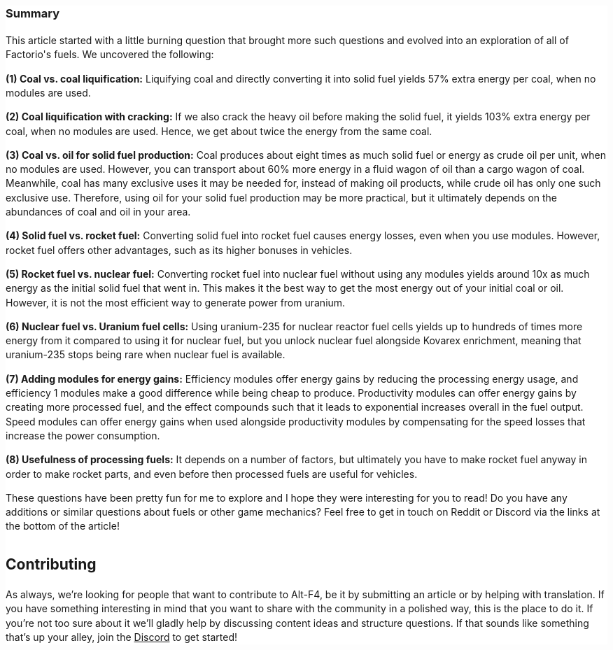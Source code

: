 
### Summary

This article started with a little burning question that brought more such questions and evolved into an exploration of all of Factorio's fuels. We uncovered the following:

**(1) Coal vs. coal liquification:** Liquifying coal and directly converting it into solid fuel yields 57% extra energy per coal, when no modules are used.

**(2) Coal liquification with cracking:** If we also crack the heavy oil before making the solid fuel, it yields 103% extra energy per coal, when no modules are used. Hence, we get about twice the energy from the same coal.

**(3) Coal vs. oil for solid fuel production:** Coal produces about eight times as much solid fuel or energy as crude oil per unit, when no modules are used. However, you can transport about 60% more energy in a fluid wagon of oil than a cargo wagon of coal. Meanwhile, coal has many exclusive uses it may be needed for, instead of making oil products, while crude oil has only one such exclusive use. Therefore, using oil for your solid fuel production may be more practical, but it ultimately depends on the abundances of coal and oil in your area.

**(4) Solid fuel vs. rocket fuel:** Converting solid fuel into rocket fuel causes energy losses, even when you use modules. However, rocket fuel offers other advantages, such as its higher bonuses in vehicles.

**(5) Rocket fuel vs. nuclear fuel:** Converting rocket fuel into nuclear fuel without using any modules yields around 10x as much energy as the initial solid fuel that went in. This makes it the best way to get the most energy out of your initial coal or oil. However, it is not the most efficient way to generate power from uranium.

**(6) Nuclear fuel vs. Uranium fuel cells:** Using uranium-235 for nuclear reactor fuel cells yields up to hundreds of times more energy from it compared to using it for nuclear fuel, but you unlock nuclear fuel alongside Kovarex enrichment, meaning that uranium-235 stops being rare when nuclear fuel is available.

**(7) Adding modules for energy gains:** Efficiency modules offer energy gains by reducing the processing energy usage, and efficiency 1 modules make a good difference while being cheap to produce. Productivity modules can offer energy gains by creating more processed fuel, and the effect compounds such that it leads to exponential increases overall in the fuel output. Speed modules can offer energy gains when used alongside productivity modules by compensating for the speed losses that increase the power consumption.

**(8) Usefulness of processing fuels:** It depends on a number of factors, but ultimately you have to make rocket fuel anyway in order to make rocket parts, and even before then processed fuels are useful for vehicles.

These questions have been pretty fun for me to explore and I hope they were interesting for you to read! Do you have any additions or similar questions about fuels or other game mechanics? Feel free to get in touch on Reddit or Discord via the links at the bottom of the article!

## Contributing

As always, we’re looking for people that want to contribute to Alt-F4, be it by submitting an article or by helping with translation. If you have something interesting in mind that you want to share with the community in a polished way, this is the place to do it. If you’re not too sure about it we’ll gladly help by discussing content ideas and structure questions. If that sounds like something that’s up your alley, join the [Discord](https://alt-f4.blog/discord) to get started!

